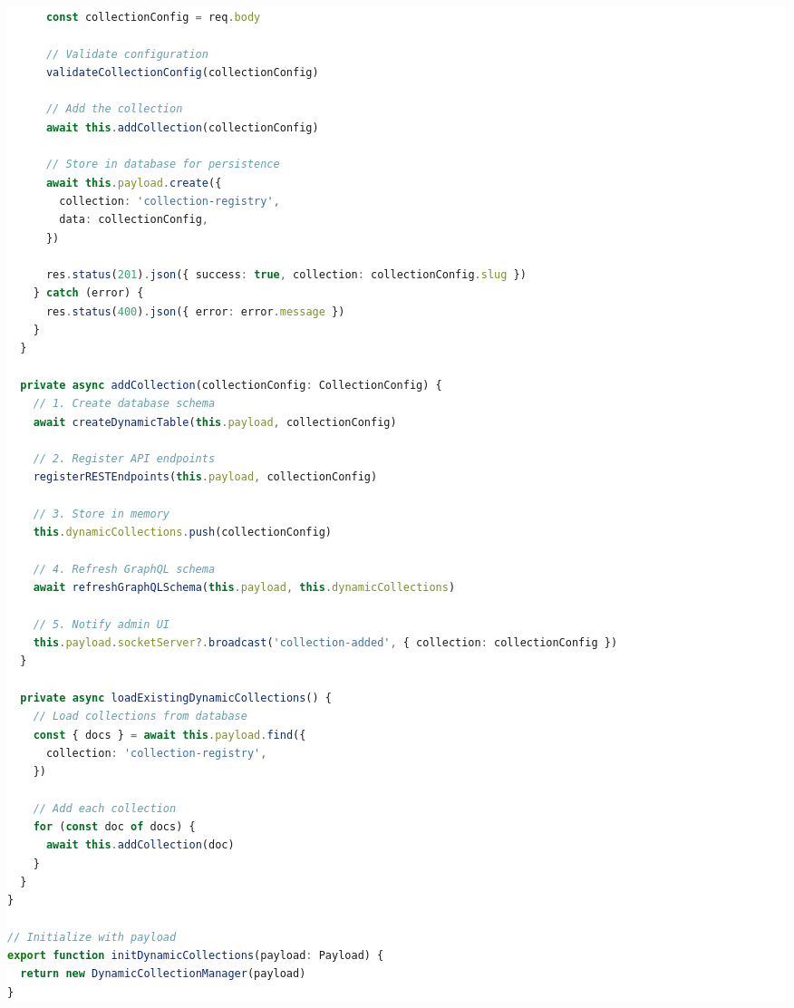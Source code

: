 ```typescript
      const collectionConfig = req.body

      // Validate configuration
      validateCollectionConfig(collectionConfig)

      // Add the collection
      await this.addCollection(collectionConfig)

      // Store in database for persistence
      await this.payload.create({
        collection: 'collection-registry',
        data: collectionConfig,
      })

      res.status(201).json({ success: true, collection: collectionConfig.slug })
    } catch (error) {
      res.status(400).json({ error: error.message })
    }
  }

  private async addCollection(collectionConfig: CollectionConfig) {
    // 1. Create database schema
    await createDynamicTable(this.payload, collectionConfig)

    // 2. Register API endpoints
    registerRESTEndpoints(this.payload, collectionConfig)

    // 3. Store in memory
    this.dynamicCollections.push(collectionConfig)

    // 4. Refresh GraphQL schema
    await refreshGraphQLSchema(this.payload, this.dynamicCollections)

    // 5. Notify admin UI
    this.payload.socketServer?.broadcast('collection-added', { collection: collectionConfig })
  }

  private async loadExistingDynamicCollections() {
    // Load collections from database
    const { docs } = await this.payload.find({
      collection: 'collection-registry',
    })

    // Add each collection
    for (const doc of docs) {
      await this.addCollection(doc)
    }
  }
}

// Initialize with payload
export function initDynamicCollections(payload: Payload) {
  return new DynamicCollectionManager(payload)
}
```
